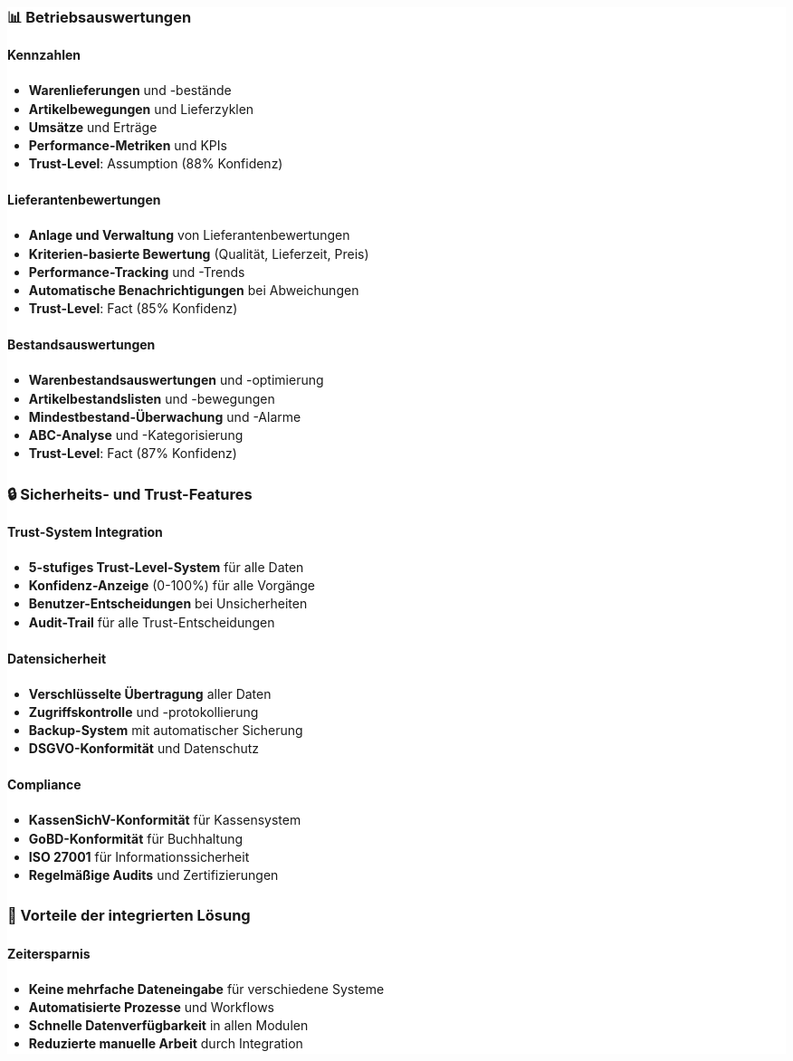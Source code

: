 ### 📊 Betriebsauswertungen

#### Kennzahlen
- **Warenlieferungen** und -bestände
- **Artikelbewegungen** und Lieferzyklen
- **Umsätze** und Erträge
- **Performance-Metriken** und KPIs
- **Trust-Level**: Assumption (88% Konfidenz)

#### Lieferantenbewertungen
- **Anlage und Verwaltung** von Lieferantenbewertungen
- **Kriterien-basierte Bewertung** (Qualität, Lieferzeit, Preis)
- **Performance-Tracking** und -Trends
- **Automatische Benachrichtigungen** bei Abweichungen
- **Trust-Level**: Fact (85% Konfidenz)

#### Bestandsauswertungen
- **Warenbestandsauswertungen** und -optimierung
- **Artikelbestandslisten** und -bewegungen
- **Mindestbestand-Überwachung** und -Alarme
- **ABC-Analyse** und -Kategorisierung
- **Trust-Level**: Fact (87% Konfidenz)

### 🔒 Sicherheits- und Trust-Features

#### Trust-System Integration
- **5-stufiges Trust-Level-System** für alle Daten
- **Konfidenz-Anzeige** (0-100%) für alle Vorgänge
- **Benutzer-Entscheidungen** bei Unsicherheiten
- **Audit-Trail** für alle Trust-Entscheidungen

#### Datensicherheit
- **Verschlüsselte Übertragung** aller Daten
- **Zugriffskontrolle** und -protokollierung
- **Backup-System** mit automatischer Sicherung
- **DSGVO-Konformität** und Datenschutz

#### Compliance
- **KassenSichV-Konformität** für Kassensystem
- **GoBD-Konformität** für Buchhaltung
- **ISO 27001** für Informationssicherheit
- **Regelmäßige Audits** und Zertifizierungen

### 🚀 Vorteile der integrierten Lösung

#### Zeitersparnis
- **Keine mehrfache Dateneingabe** für verschiedene Systeme
- **Automatisierte Prozesse** und Workflows
- **Schnelle Datenverfügbarkeit** in allen Modulen
- **Reduzierte manuelle Arbeit** durch Integration
